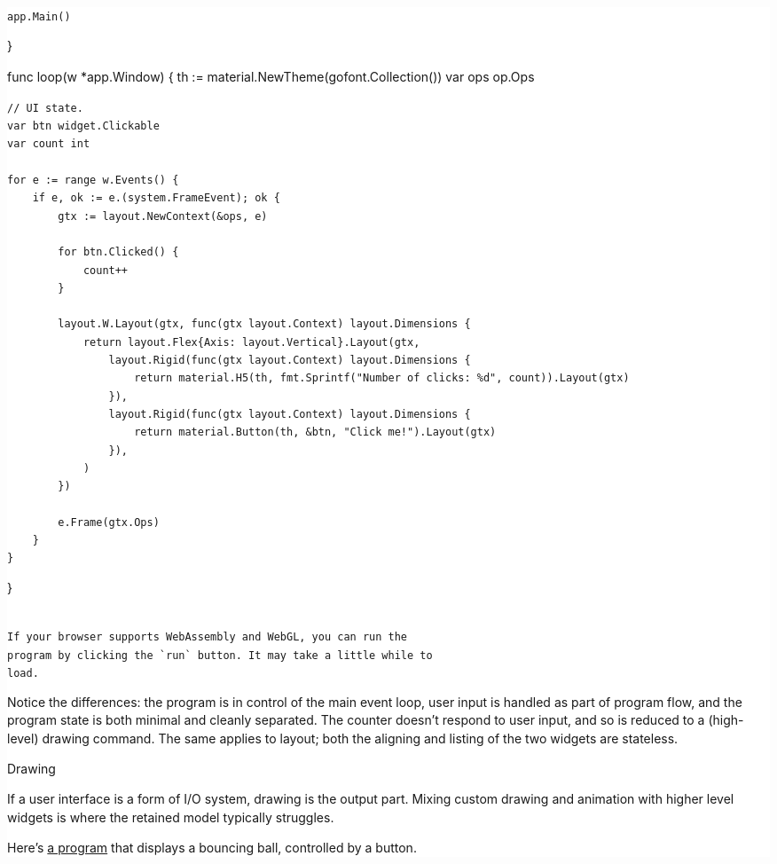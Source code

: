 	app.Main()
}

func loop(w *app.Window) {
	th := material.NewTheme(gofont.Collection())
	var ops op.Ops

	// UI state.
	var btn widget.Clickable
	var count int

	for e := range w.Events() {
		if e, ok := e.(system.FrameEvent); ok {
			gtx := layout.NewContext(&ops, e)

			for btn.Clicked() {
				count++
			}

			layout.W.Layout(gtx, func(gtx layout.Context) layout.Dimensions {
				return layout.Flex{Axis: layout.Vertical}.Layout(gtx,
					layout.Rigid(func(gtx layout.Context) layout.Dimensions {
						return material.H5(th, fmt.Sprintf("Number of clicks: %d", count)).Layout(gtx)
					}),
					layout.Rigid(func(gtx layout.Context) layout.Dimensions {
						return material.Button(th, &btn, "Click me!").Layout(gtx)
					}),
				)
			})

			e.Frame(gtx.Ops)
		}
	}
} 
```

If your browser supports WebAssembly and WebGL, you can run the
program by clicking the `run` button. It may take a little while to
load.

```

Notice the differences: the program is in control of the main event
loop, user input is handled as part of program flow, and the
program state is both minimal and cleanly separated. The counter
doesn’t respond to user input, and so is reduced to a (high-level)
drawing command. The same applies to layout; both the aligning and
listing of the two widgets are stateless.

Drawing

If a user interface is a form of I/O system, drawing is the output part.
Mixing custom drawing and animation with higher level widgets is where the
retained model typically struggles.

Here’s [a program](/include/files/bounce/main.go) that displays a
bouncing ball, controlled by a button.

